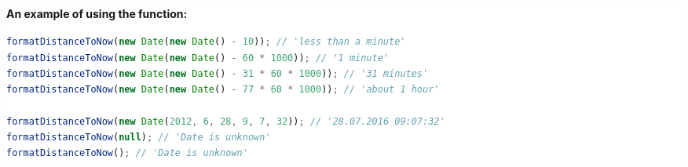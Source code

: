 **An example of using the function:** 
```js 
formatDistanceToNow(new Date(new Date() - 10)); // 'less than a minute' 
formatDistanceToNow(new Date(new Date() - 60 * 1000)); // '1 minute' 
formatDistanceToNow(new Date(new Date() - 31 * 60 * 1000)); // '31 minutes' 
formatDistanceToNow(new Date(new Date() - 77 * 60 * 1000)); // 'about 1 hour' 

formatDistanceToNow(new Date(2012, 6, 28, 9, 7, 32)); // '28.07.2016 09:07:32' 
formatDistanceToNow(null); // 'Date is unknown' 
formatDistanceToNow(); // 'Date is unknown' 
``` 
